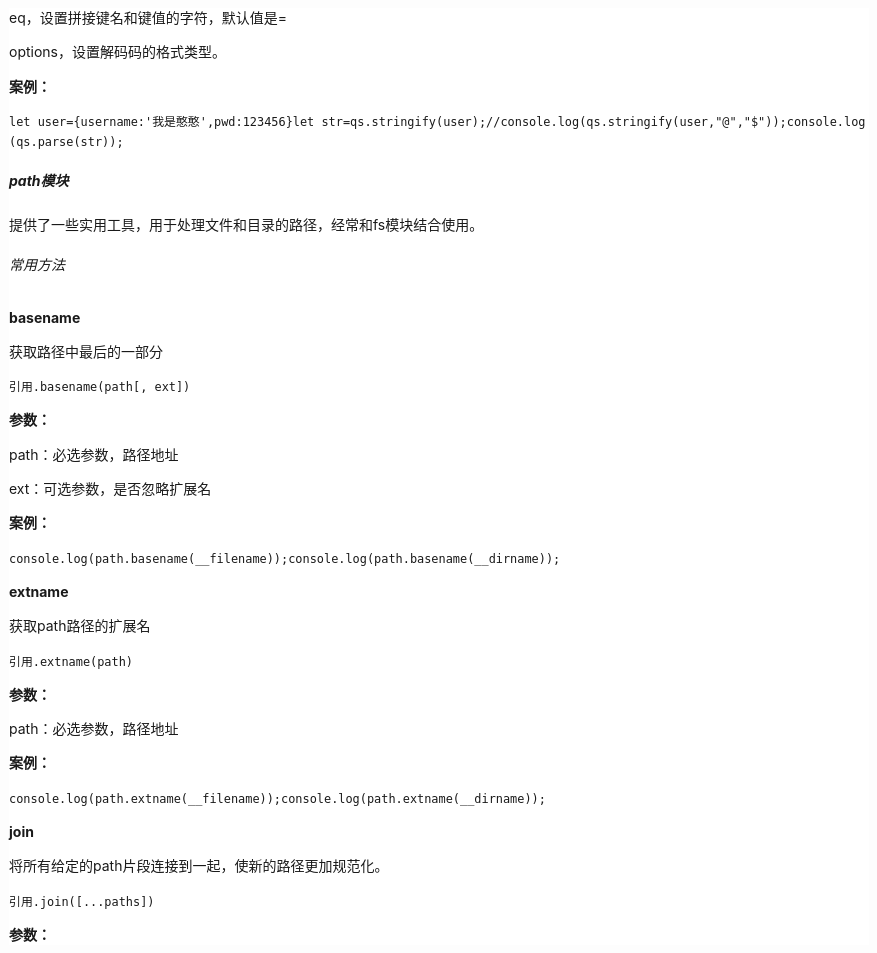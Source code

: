 eq，设置拼接键名和键值的字符，默认值是=

options，设置解码码的格式类型。

**案例：**

```
let user={username:'我是憨憨',pwd:123456}let str=qs.stringify(user);//console.log(qs.stringify(user,"@","$"));console.log(qs.parse(str));
```

##### path模块

提供了一些实用工具，用于处理文件和目录的路径，经常和fs模块结合使用。

###### 常用方法

**basename**

获取路径中最后的一部分

```
引用.basename(path[, ext])
```

**参数：**

path：必选参数，路径地址

ext：可选参数，是否忽略扩展名

**案例：**

```
console.log(path.basename(__filename));console.log(path.basename(__dirname));
```

**extname**

获取path路径的扩展名

```
引用.extname(path)
```

**参数：**

path：必选参数，路径地址

**案例：**

```
console.log(path.extname(__filename));console.log(path.extname(__dirname));
```

**join**

将所有给定的path片段连接到一起，使新的路径更加规范化。

```
引用.join([...paths])
```

**参数：**
